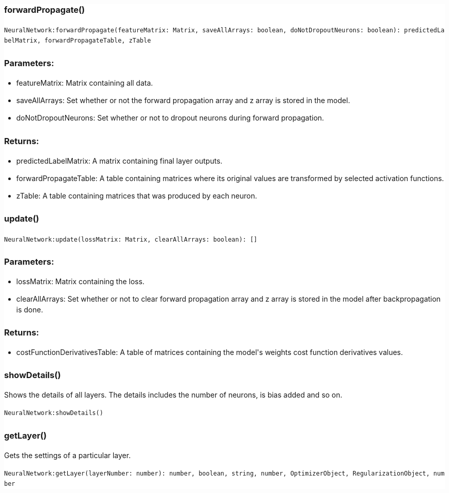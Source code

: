 ### forwardPropagate()

```
NeuralNetwork:forwardPropagate(featureMatrix: Matrix, saveAllArrays: boolean, doNotDropoutNeurons: boolean): predictedLabelMatrix, forwardPropagateTable, zTable
```

### Parameters:

* featureMatrix: Matrix containing all data.

* saveAllArrays: Set whether or not the forward propagation array and z array is stored in the model.

* doNotDropoutNeurons: Set whether or not to dropout neurons during forward propagation.

### Returns:

* predictedLabelMatrix: A matrix containing final layer outputs.

* forwardPropagateTable: A table containing matrices where its original values are transformed by selected activation functions.

* zTable: A table containing matrices that was produced by each neuron.

### update()

```
NeuralNetwork:update(lossMatrix: Matrix, clearAllArrays: boolean): []
```

### Parameters:

* lossMatrix: Matrix containing the loss.

* clearAllArrays: Set whether or not to clear forward propagation array and z array is stored in the model after backpropagation is done.

### Returns:

* costFunctionDerivativesTable: A table of matrices containing the model's weights cost function derivatives values.

### showDetails()

Shows the details of all layers. The details includes the number of neurons, is bias added and so on.

```
NeuralNetwork:showDetails()
```

### getLayer()

Gets the settings of a particular layer.

```
NeuralNetwork:getLayer(layerNumber: number): number, boolean, string, number, OptimizerObject, RegularizationObject, number
```
